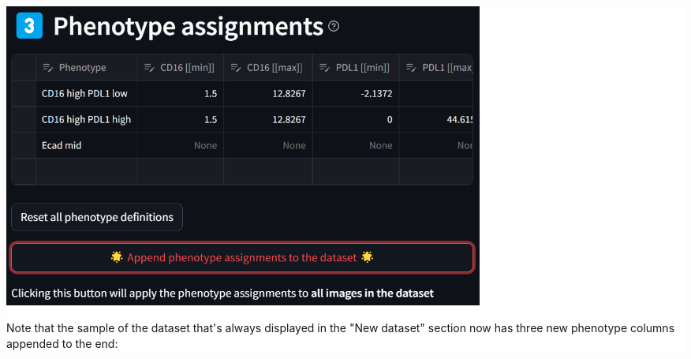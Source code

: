 <img src="end-to-end_spatial_interaction_workflow/multiaxial_gating_page-add_phenotype_assignments_to_dataset.png" alt="Add phenotypes to the dataset" width="600"/>

Note that the sample of the dataset that's always displayed in the "New dataset" section now has three new phenotype columns appended to the end:

